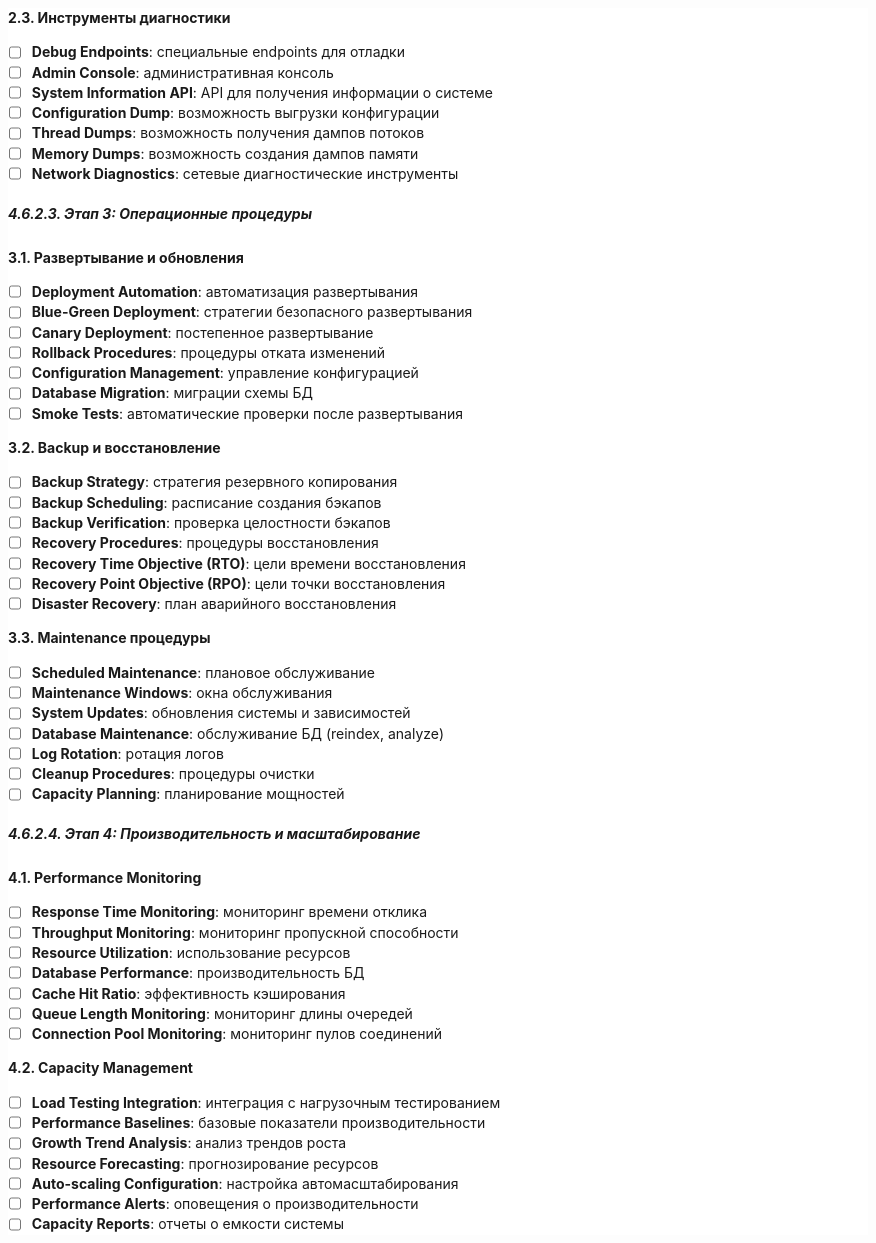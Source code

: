 **2.3. Инструменты диагностики**
- [ ] **Debug Endpoints**: специальные endpoints для отладки
- [ ] **Admin Console**: административная консоль
- [ ] **System Information API**: API для получения информации о системе
- [ ] **Configuration Dump**: возможность выгрузки конфигурации
- [ ] **Thread Dumps**: возможность получения дампов потоков
- [ ] **Memory Dumps**: возможность создания дампов памяти
- [ ] **Network Diagnostics**: сетевые диагностические инструменты

##### 4.6.2.3. Этап 3: Операционные процедуры

**3.1. Развертывание и обновления**
- [ ] **Deployment Automation**: автоматизация развертывания
- [ ] **Blue-Green Deployment**: стратегии безопасного развертывания
- [ ] **Canary Deployment**: постепенное развертывание
- [ ] **Rollback Procedures**: процедуры отката изменений
- [ ] **Configuration Management**: управление конфигурацией
- [ ] **Database Migration**: миграции схемы БД
- [ ] **Smoke Tests**: автоматические проверки после развертывания

**3.2. Backup и восстановление**
- [ ] **Backup Strategy**: стратегия резервного копирования
- [ ] **Backup Scheduling**: расписание создания бэкапов
- [ ] **Backup Verification**: проверка целостности бэкапов
- [ ] **Recovery Procedures**: процедуры восстановления
- [ ] **Recovery Time Objective (RTO)**: цели времени восстановления
- [ ] **Recovery Point Objective (RPO)**: цели точки восстановления
- [ ] **Disaster Recovery**: план аварийного восстановления

**3.3. Maintenance процедуры**
- [ ] **Scheduled Maintenance**: плановое обслуживание
- [ ] **Maintenance Windows**: окна обслуживания
- [ ] **System Updates**: обновления системы и зависимостей
- [ ] **Database Maintenance**: обслуживание БД (reindex, analyze)
- [ ] **Log Rotation**: ротация логов
- [ ] **Cleanup Procedures**: процедуры очистки
- [ ] **Capacity Planning**: планирование мощностей

##### 4.6.2.4. Этап 4: Производительность и масштабирование

**4.1. Performance Monitoring**
- [ ] **Response Time Monitoring**: мониторинг времени отклика
- [ ] **Throughput Monitoring**: мониторинг пропускной способности
- [ ] **Resource Utilization**: использование ресурсов
- [ ] **Database Performance**: производительность БД
- [ ] **Cache Hit Ratio**: эффективность кэширования
- [ ] **Queue Length Monitoring**: мониторинг длины очередей
- [ ] **Connection Pool Monitoring**: мониторинг пулов соединений

**4.2. Capacity Management**
- [ ] **Load Testing Integration**: интеграция с нагрузочным тестированием
- [ ] **Performance Baselines**: базовые показатели производительности
- [ ] **Growth Trend Analysis**: анализ трендов роста
- [ ] **Resource Forecasting**: прогнозирование ресурсов
- [ ] **Auto-scaling Configuration**: настройка автомасштабирования
- [ ] **Performance Alerts**: оповещения о производительности
- [ ] **Capacity Reports**: отчеты о емкости системы
